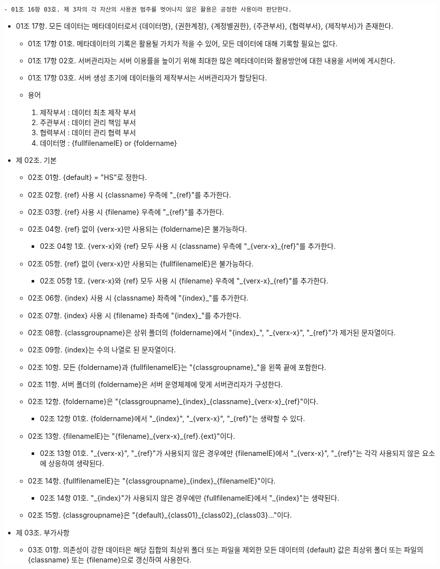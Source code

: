    - 01조 16항 03호. 제 3자의 각 자산의 사용권 범주를 벗어나지 않은 활용은 공정한 사용이라 판단한다.

  - 01조 17항. 모든 데이터는 메타데이터로서 {데이터명}, {권한계정}, {계정별권한}, {주관부서}, {협력부서}, {제작부서}가 존재한다.

    - 01조 17항 01호. 메타데이터의 기록은 활용될 가치가 적을 수 있어, 모든 데이터에 대해 기록할 필요는 없다.

    - 01조 17항 02호. 서버관리자는 서버 이용률을 높이기 위해 최대한 많은 메타데이터와 활용방안에 대한 내용을 서버에 게시한다.

    - 01조 17항 03호. 서버 생성 초기에 데이터들의 제작부서는 서버관리자가 할당된다. 

    - 용어
        1. 제작부서 : 데이터 최초 제작 부서
        2. 주관부서 : 데이터 관리 책임 부서
        3. 협력부서 : 데이터 관리 협력 부서
        4. 데이터명 : {fullfilenameIE} or {foldername}

- 제 02조. 기본

  - 02조 01항. {default} = "HS"로 정한다.

  - 02조 02항. {ref} 사용 시 {classname} 우측에 "\_{ref}"를 추가한다.

  - 02조 03항. {ref} 사용 시 {filename} 우측에 "\_{ref}"를 추가한다.

  - 02조 04항. {ref} 없이 {verx-x}만 사용되는 {foldername}은 불가능하다.

    - 02조 04항 1호. {verx-x}와 {ref} 모두 사용 시 {classname} 우측에 "\_{verx-x}\_{ref}"를 추가한다.

  - 02조 05항. {ref} 없이 {verx-x}만 사용되는 {fullfilenameIE}은 불가능하다.

    - 02조 05항 1호. {verx-x}와 {ref} 모두 사용 시 {filename} 우측에 "\_{verx-x}\_{ref}"를 추가한다.

  - 02조 06항. {index} 사용 시 {classname} 좌측에 "{index}\_"를 추가한다.

  - 02조 07항. {index} 사용 시 {filename} 좌측에 "{index}\_"를 추가한다.

  - 02조 08항. {classgroupname}은 상위 폴더의 {foldername}에서 "{index}\_", "\_{verx-x}", "\_{ref}"가 제거된 문자열이다.

  - 02조 09항. {index}는 수의 나열로 된 문자열이다.

  - 02조 10항. 모든 {foldername}과 {fullfilenameIE}는 "{classgroupname}\_"을 왼쪽 끝에 포함한다.

  - 02조 11항. 서버 폴더의 {foldername}은 서버 운영체제에 맞게 서버관리자가 구성한다.

  - 02조 12항. {foldername}은 "{classgroupname}\_{index}\_{classname}\_{verx-x}\_{ref}"이다.

    - 02조 12항 01호. {foldername}에서 "\_{index}", "\_{verx-x}", "\_{ref}"는 생략할 수 있다.

  - 02조 13항. {filenameIE}는 "{filename}\_{verx-x}\_{ref}.{ext}"이다.

    - 02조 13항 01호. "\_{verx-x}", "\_{ref}"가 사용되지 않은 경우에만 {filenameIE}에서 "\_{verx-x}", "\_{ref}"는 각각 사용되지 않은 요소에 상응하여 생략된다.

  - 02조 14항. {fullfilenameIE}는 "{classgroupname}\_{index}\_{filenameIE}"이다.

    - 02조 14항 01호. "\_{index}"가 사용되지 않은 경우에만 {fullfilenameIE}에서 "\_{index}"는 생략된다.

  - 02조 15항. {classgroupname}은 "{default}\_{class01}\_{class02}\_{class03}..."이다.

- 제 03조. 부가사항

  - 03조 01항. 의존성이 강한 데이터은 해당 집합의 최상위 폴더 또는 파일을 제외한 모든 데이터의 {default} 값은 최상위 폴더 또는 파일의 {classname} 또는 {filename}으로 갱신하여 사용한다.
